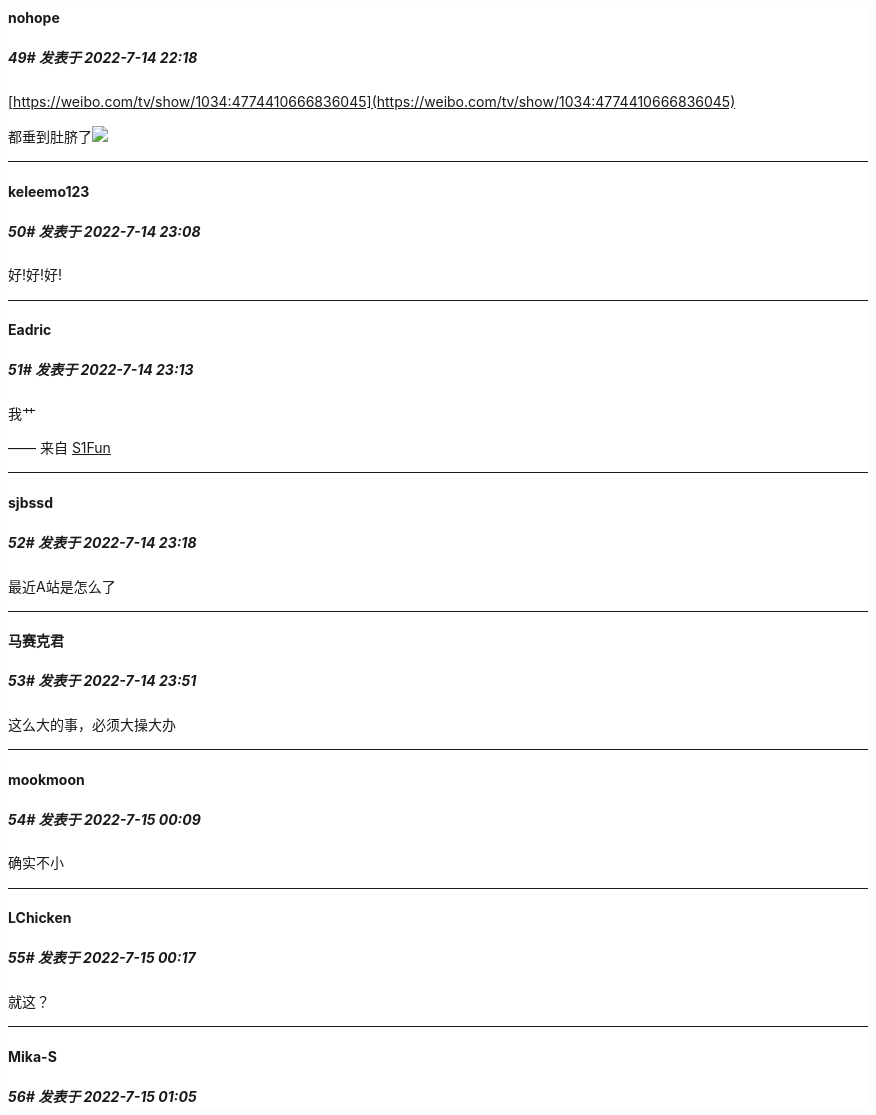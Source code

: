 ####  nohope  
##### 49#       发表于 2022-7-14 22:18

[https://weibo.com/tv/show/1034:4774410666836045](https://weibo.com/tv/show/1034:4774410666836045)

都垂到肚脐了<img src="https://static.saraba1st.com/image/smiley/face2017/143.png" referrerpolicy="no-referrer">

*****

####  keleemo123  
##### 50#       发表于 2022-7-14 23:08

好!好!好!

*****

####  Eadric  
##### 51#       发表于 2022-7-14 23:13

我艹

—— 来自 [S1Fun](https://s1fun.koalcat.com)

*****

####  sjbssd  
##### 52#       发表于 2022-7-14 23:18

最近A站是怎么了

*****

####  马赛克君  
##### 53#       发表于 2022-7-14 23:51

这么大的事，必须大操大办

*****

####  mookmoon  
##### 54#       发表于 2022-7-15 00:09

确实不小

*****

####  LChicken  
##### 55#       发表于 2022-7-15 00:17

就这？

*****

####  Mika-S  
##### 56#       发表于 2022-7-15 01:05
